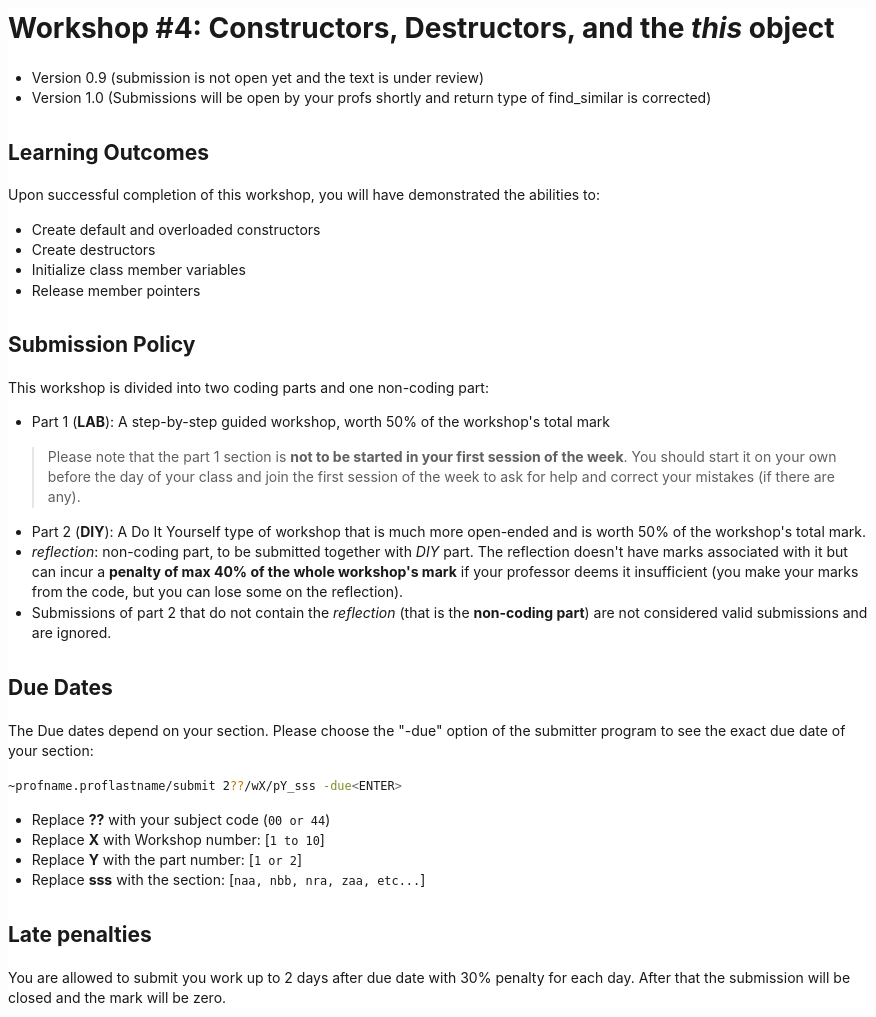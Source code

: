 # Workshop #4: Constructors, Destructors, and the *this* object
* Version 0.9 (submission is not open yet and the text is under review)
* Version 1.0 (Submissions will be open by your profs shortly and return type of find_similar is corrected)



## Learning Outcomes

Upon successful completion of this workshop, you will have demonstrated the abilities to:


- Create default and overloaded constructors
- Create destructors
- Initialize class member variables 
- Release member pointers

## Submission Policy

This workshop is divided into two coding parts and one non-coding part:

- Part 1 (**LAB**): A step-by-step guided workshop, worth 50% of the workshop's total mark
> Please note that the part 1 section is **not to be started in your first session of the week**. You should start it on your own before the day of your class and join the first session of the week to ask for help and correct your mistakes (if there are any).
- Part 2 (**DIY**): A Do It Yourself type of workshop that is much more open-ended and is worth 50% of the workshop's total mark.  
- *reflection*: non-coding part, to be submitted together with *DIY* part. The reflection doesn't have marks associated with it but can incur a **penalty of max 40% of the whole workshop's mark** if your professor deems it insufficient (you make your marks from the code, but you can lose some on the reflection).
- Submissions of part 2 that do not contain the *reflection* (that is the **non-coding part**) are not considered valid submissions and are ignored.

## Due Dates

The Due dates depend on your section. Please choose the "-due" option of the submitter program to see the exact due date of your section:

```bash
~profname.proflastname/submit 2??/wX/pY_sss -due<ENTER>
```
- Replace **??** with your subject code (`00 or 44`)
- Replace **X** with Workshop number: [`1 to 10`]
- Replace **Y** with the part number: [`1 or 2`]
- Replace **sss** with the section: [`naa, nbb, nra, zaa, etc...`]

## Late penalties
You are allowed to submit you work up to 2 days after due date with 30% penalty for each day. After that the submission will be closed and the mark will be zero.
